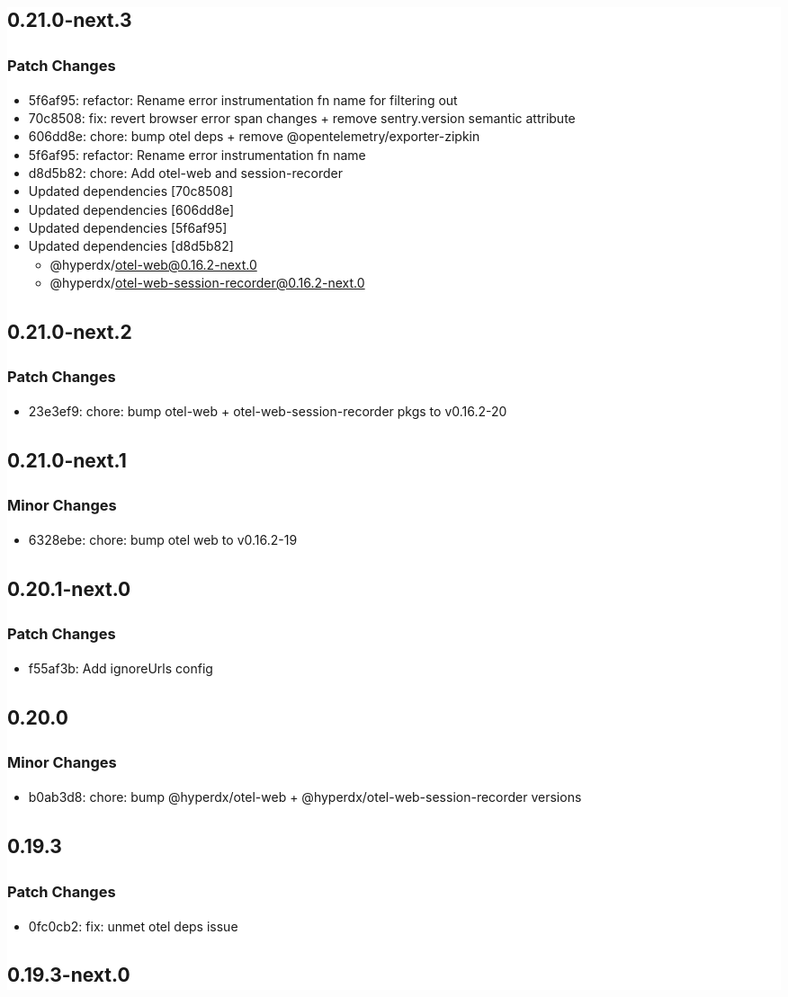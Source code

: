 ## 0.21.0-next.3

### Patch Changes

- 5f6af95: refactor: Rename error instrumentation fn name for filtering out
- 70c8508: fix: revert browser error span changes + remove sentry.version semantic attribute
- 606dd8e: chore: bump otel deps + remove @opentelemetry/exporter-zipkin
- 5f6af95: refactor: Rename error instrumentation fn name
- d8d5b82: chore: Add otel-web and session-recorder
- Updated dependencies [70c8508]
- Updated dependencies [606dd8e]
- Updated dependencies [5f6af95]
- Updated dependencies [d8d5b82]
  - @hyperdx/otel-web@0.16.2-next.0
  - @hyperdx/otel-web-session-recorder@0.16.2-next.0

## 0.21.0-next.2

### Patch Changes

- 23e3ef9: chore: bump otel-web + otel-web-session-recorder pkgs to v0.16.2-20

## 0.21.0-next.1

### Minor Changes

- 6328ebe: chore: bump otel web to v0.16.2-19

## 0.20.1-next.0

### Patch Changes

- f55af3b: Add ignoreUrls config

## 0.20.0

### Minor Changes

- b0ab3d8: chore: bump @hyperdx/otel-web + @hyperdx/otel-web-session-recorder versions

## 0.19.3

### Patch Changes

- 0fc0cb2: fix: unmet otel deps issue

## 0.19.3-next.0
